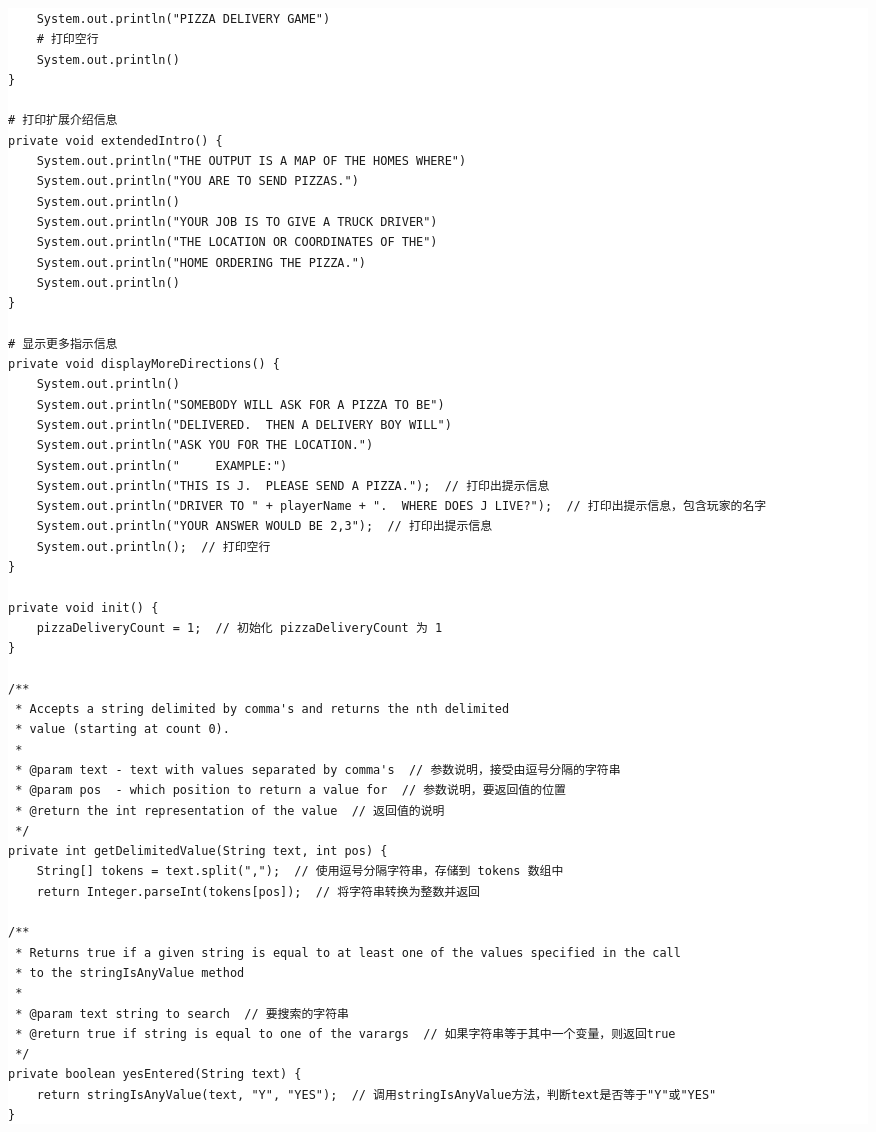         System.out.println("PIZZA DELIVERY GAME")
        # 打印空行
        System.out.println()
    }

    # 打印扩展介绍信息
    private void extendedIntro() {
        System.out.println("THE OUTPUT IS A MAP OF THE HOMES WHERE")
        System.out.println("YOU ARE TO SEND PIZZAS.")
        System.out.println()
        System.out.println("YOUR JOB IS TO GIVE A TRUCK DRIVER")
        System.out.println("THE LOCATION OR COORDINATES OF THE")
        System.out.println("HOME ORDERING THE PIZZA.")
        System.out.println()
    }

    # 显示更多指示信息
    private void displayMoreDirections() {
        System.out.println()
        System.out.println("SOMEBODY WILL ASK FOR A PIZZA TO BE")
        System.out.println("DELIVERED.  THEN A DELIVERY BOY WILL")
        System.out.println("ASK YOU FOR THE LOCATION.")
        System.out.println("     EXAMPLE:")
        System.out.println("THIS IS J.  PLEASE SEND A PIZZA.");  // 打印出提示信息
        System.out.println("DRIVER TO " + playerName + ".  WHERE DOES J LIVE?");  // 打印出提示信息，包含玩家的名字
        System.out.println("YOUR ANSWER WOULD BE 2,3");  // 打印出提示信息
        System.out.println();  // 打印空行
    }

    private void init() {
        pizzaDeliveryCount = 1;  // 初始化 pizzaDeliveryCount 为 1
    }

    /**
     * Accepts a string delimited by comma's and returns the nth delimited
     * value (starting at count 0).
     *
     * @param text - text with values separated by comma's  // 参数说明，接受由逗号分隔的字符串
     * @param pos  - which position to return a value for  // 参数说明，要返回值的位置
     * @return the int representation of the value  // 返回值的说明
     */
    private int getDelimitedValue(String text, int pos) {
        String[] tokens = text.split(",");  // 使用逗号分隔字符串，存储到 tokens 数组中
        return Integer.parseInt(tokens[pos]);  // 将字符串转换为整数并返回

    /**
     * Returns true if a given string is equal to at least one of the values specified in the call
     * to the stringIsAnyValue method
     *
     * @param text string to search  // 要搜索的字符串
     * @return true if string is equal to one of the varargs  // 如果字符串等于其中一个变量，则返回true
     */
    private boolean yesEntered(String text) {
        return stringIsAnyValue(text, "Y", "YES");  // 调用stringIsAnyValue方法，判断text是否等于"Y"或"YES"
    }
